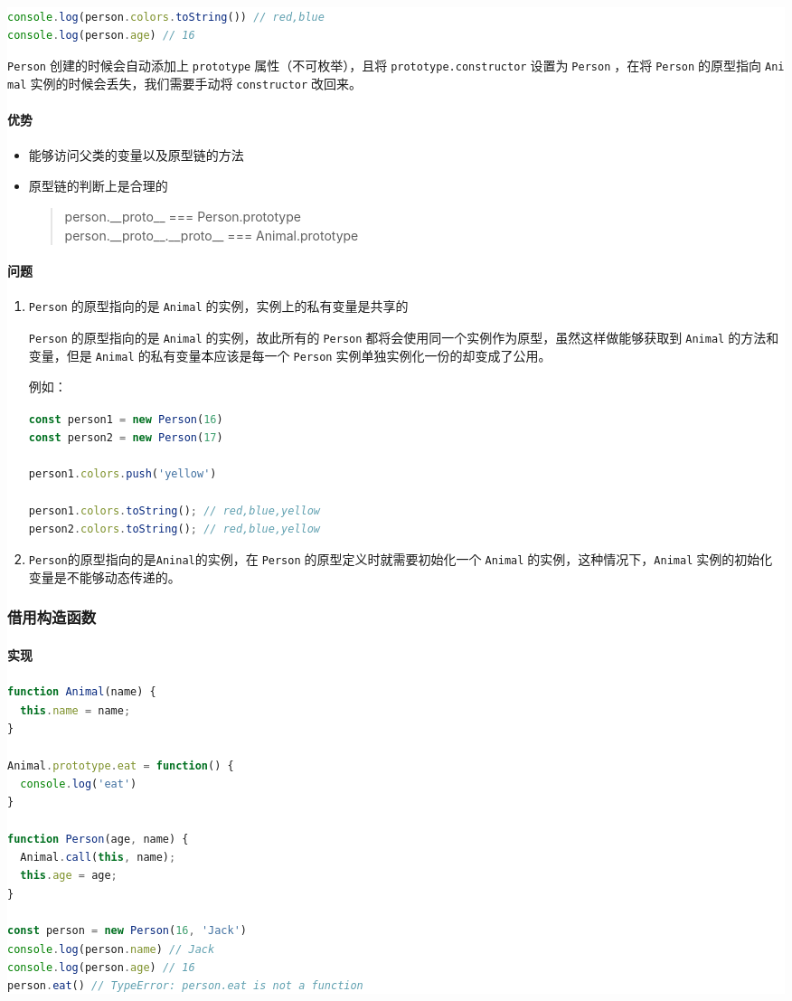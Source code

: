 ```js
console.log(person.colors.toString()) // red,blue
console.log(person.age) // 16
```

 `Person` 创建的时候会自动添加上 `prototype` 属性（不可枚举），且将 `prototype.constructor` 设置为 `Person` ，在将 `Person` 的原型指向 `Animal` 实例的时候会丢失，我们需要手动将 `constructor` 改回来。

#### 优势

* 能够访问父类的变量以及原型链的方法

* 原型链的判断上是合理的

  > person.\_\_proto\_\_ === Person.prototype  
  > person.\_\_proto\_\_.\_\_proto\_\_ === Animal.prototype

#### 问题

1. `Person` 的原型指向的是 `Animal` 的实例，实例上的私有变量是共享的

   `Person` 的原型指向的是 `Animal` 的实例，故此所有的 `Person` 都将会使用同一个实例作为原型，虽然这样做能够获取到 `Animal` 的方法和变量，但是 `Animal` 的私有变量本应该是每一个 `Person` 实例单独实例化一份的却变成了公用。

   例如：

   ```js
   const person1 = new Person(16)
   const person2 = new Person(17)
   
   person1.colors.push('yellow')
   
   person1.colors.toString(); // red,blue,yellow
   person2.colors.toString(); // red,blue,yellow
   ```

2. `Person`的原型指向的是`Aninal`的实例，在 `Person` 的原型定义时就需要初始化一个 `Animal` 的实例，这种情况下，`Animal` 实例的初始化变量是不能够动态传递的。

### 借用构造函数

#### 实现

```js
function Animal(name) {
  this.name = name;
}

Animal.prototype.eat = function() {
  console.log('eat')
}

function Person(age, name) {
  Animal.call(this, name);
  this.age = age;
}

const person = new Person(16, 'Jack')
console.log(person.name) // Jack
console.log(person.age) // 16
person.eat() // TypeError: person.eat is not a function
```
